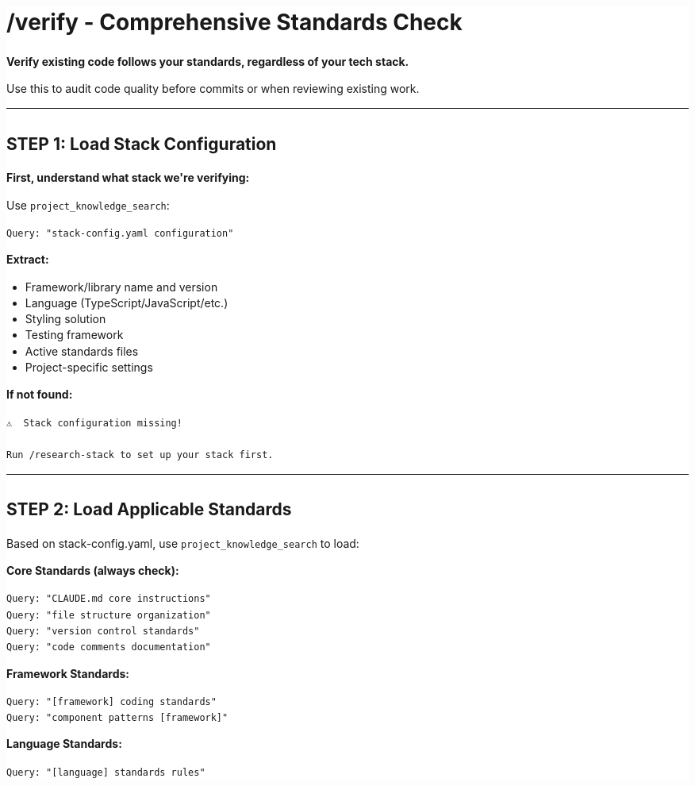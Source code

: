 # /verify - Comprehensive Standards Check

**Verify existing code follows your standards, regardless of your tech stack.**

Use this to audit code quality before commits or when reviewing existing work.

---

## STEP 1: Load Stack Configuration

**First, understand what stack we're verifying:**

Use `project_knowledge_search`:
```
Query: "stack-config.yaml configuration"
```

**Extract:**
- Framework/library name and version
- Language (TypeScript/JavaScript/etc.)
- Styling solution
- Testing framework
- Active standards files
- Project-specific settings

**If not found:**
```
⚠️  Stack configuration missing!

Run /research-stack to set up your stack first.
```

---

## STEP 2: Load Applicable Standards

Based on stack-config.yaml, use `project_knowledge_search` to load:

**Core Standards (always check):**
```
Query: "CLAUDE.md core instructions"
Query: "file structure organization"
Query: "version control standards"
Query: "code comments documentation"
```

**Framework Standards:**
```
Query: "[framework] coding standards"
Query: "component patterns [framework]"
```

**Language Standards:**
```
Query: "[language] standards rules"
```
